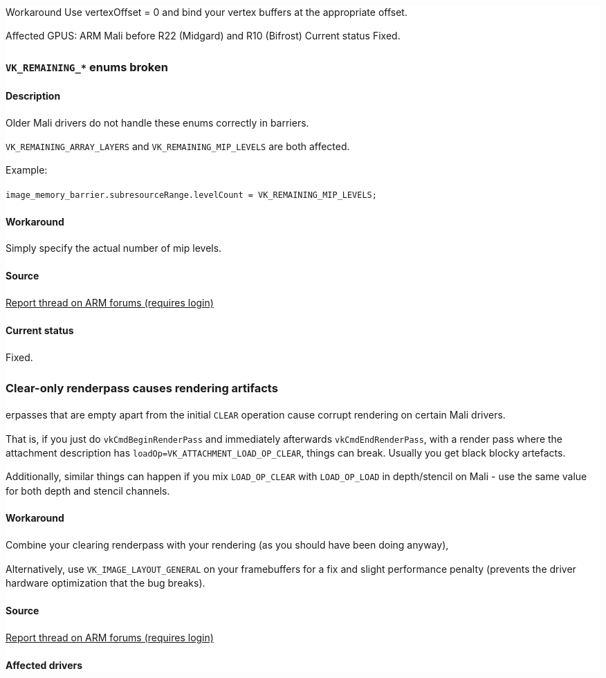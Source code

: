 Workaround
Use vertexOffset = 0 and bind your vertex buffers at the appropriate offset.

Affected GPUS:
ARM Mali before R22 (Midgard) and R10 (Bifrost)
Current status
Fixed.

### `VK_REMAINING_*` enums broken

#### Description

Older Mali drivers do not handle these enums correctly in barriers.

`VK_REMAINING_ARRAY_LAYERS` and `VK_REMAINING_MIP_LEVELS` are both affected.

Example:

`image_memory_barrier.subresourceRange.levelCount = VK_REMAINING_MIP_LEVELS;`

#### Workaround

Simply specify the actual number of mip levels.

#### Source

[Report thread on ARM forums (requires login)](https://community.arm.com/support-forums/f/graphics-gaming-and-vr-forum/9344/vulkan-driver-issues---workaround-collection-thread/33606)

#### Current status

Fixed.

### Clear-only renderpass causes rendering artifacts

erpasses that are empty apart from the initial `CLEAR` operation cause corrupt rendering on certain Mali drivers.

That is, if you just do `vkCmdBeginRenderPass` and immediately afterwards `vkCmdEndRenderPass`, with a render pass where the attachment description has `loadOp=VK_ATTACHMENT_LOAD_OP_CLEAR`, things can break. Usually you get black blocky artefacts.

Additionally, similar things can happen if you mix `LOAD_OP_CLEAR` with `LOAD_OP_LOAD` in depth/stencil on Mali - use the same value for both depth and stencil channels.

#### Workaround

Combine your clearing renderpass with your rendering (as you should have been doing anyway),

Alternatively, use `VK_IMAGE_LAYOUT_GENERAL` on your framebuffers for a fix and slight performance penalty (prevents the driver hardware optimization that the bug breaks).

#### Source

[Report thread on ARM forums (requires login)](https://community.arm.com/support-forums/f/graphics-gaming-and-vr-forum/9344/vulkan-driver-issues---workaround-collection-thread/33606)

#### Affected drivers
